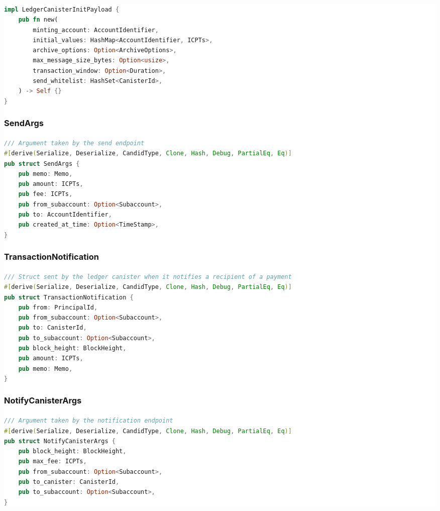 ```rs
impl LedgerCanisterInitPayload {
    pub fn new(
        minting_account: AccountIdentifier,
        initial_values: HashMap<AccountIdentifier, ICPTs>,
        archive_options: Option<ArchiveOptions>,
        max_message_size_bytes: Option<usize>,
        transaction_window: Option<Duration>,
        send_whitelist: HashSet<CanisterId>,
    ) -> Self {}
}
```

### SendArgs
```rs
/// Argument taken by the send endpoint
#[derive(Serialize, Deserialize, CandidType, Clone, Hash, Debug, PartialEq, Eq)]
pub struct SendArgs {
    pub memo: Memo,
    pub amount: ICPTs,
    pub fee: ICPTs,
    pub from_subaccount: Option<Subaccount>,
    pub to: AccountIdentifier,
    pub created_at_time: Option<TimeStamp>,
}
```

### TransactionNotification
```rs
/// Struct sent by the ledger canister when it notifies a recipient of a payment
#[derive(Serialize, Deserialize, CandidType, Clone, Hash, Debug, PartialEq, Eq)]
pub struct TransactionNotification {
    pub from: PrincipalId,
    pub from_subaccount: Option<Subaccount>,
    pub to: CanisterId,
    pub to_subaccount: Option<Subaccount>,
    pub block_height: BlockHeight,
    pub amount: ICPTs,
    pub memo: Memo,
}
```

### NotifyCanisterArgs
```rs
/// Argument taken by the notification endpoint
#[derive(Serialize, Deserialize, CandidType, Clone, Hash, Debug, PartialEq, Eq)]
pub struct NotifyCanisterArgs {
    pub block_height: BlockHeight,
    pub max_fee: ICPTs,
    pub from_subaccount: Option<Subaccount>,
    pub to_canister: CanisterId,
    pub to_subaccount: Option<Subaccount>,
}
```
